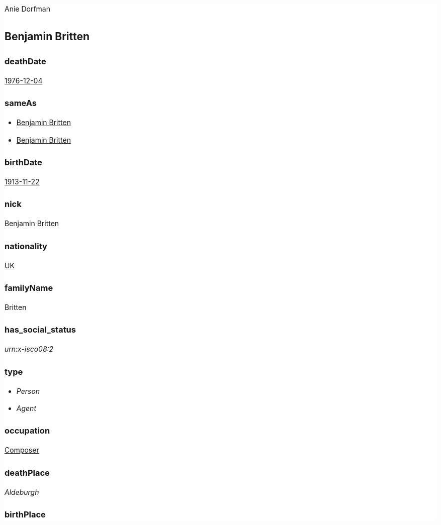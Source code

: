 Anie Dorfman

## Benjamin Britten

### deathDate


[1976-12-04](#1976-12-04)

### sameAs

 - [Benjamin Britten](#Benjamin-Britten)

 - [Benjamin Britten](#Benjamin-Britten)

### birthDate


[1913-11-22](#1913-11-22)

### nick


Benjamin Britten

### nationality


[UK](#UK)

### familyName


Britten

### has_social_status


*urn:x-isco08:2*

### type

 - *Person*

 - *Agent*

### occupation


[Composer](#Composer)

### deathPlace


*Aldeburgh*

### birthPlace
